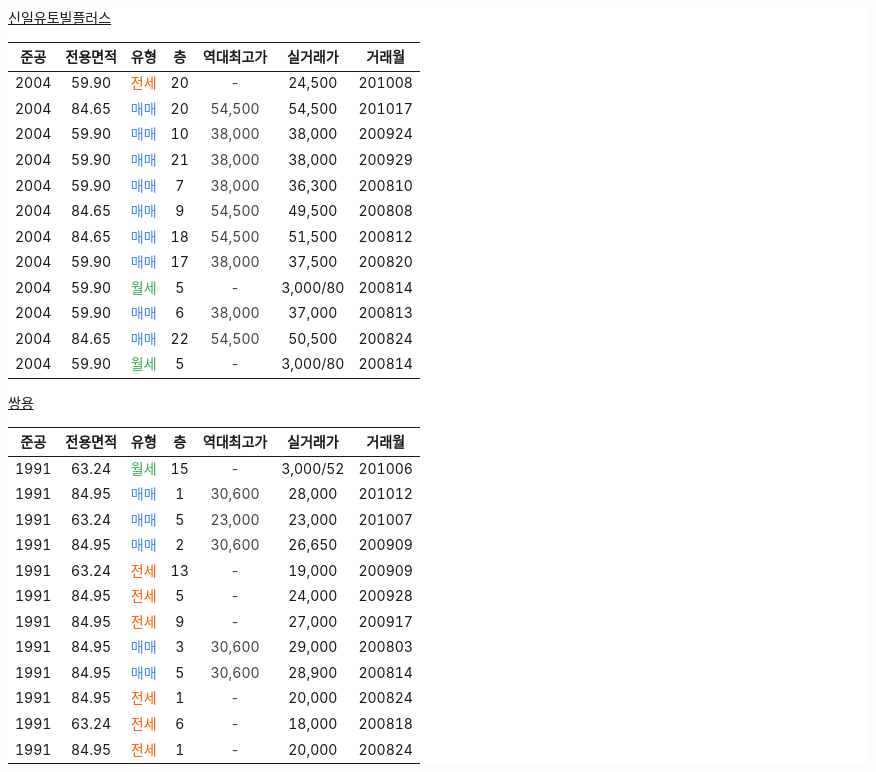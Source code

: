 
<script async src="//pagead2.googlesyndication.com/pagead/js/adsbygoogle.js"></script>

<ins class="adsbygoogle"
     style="display:block"
     data-ad-client="ca-pub-2446590836940007"
     data-ad-slot="1659523306"
     data-ad-format="auto"
     data-full-width-responsive="true"></ins>
<script>
(adsbygoogle = window.adsbygoogle || []).push({});
</script>


[신일유토빌플러스](https://search.naver.com/search.naver?query=%EA%B2%BD%EA%B8%B0%EB%8F%84+%EC%9D%98%EC%A0%95%EB%B6%80%EC%8B%9C+%ED%98%B8%EC%9B%90%EB%8F%99+%EC%8B%A0%EC%9D%BC%EC%9C%A0%ED%86%A0%EB%B9%8C%ED%94%8C%EB%9F%AC%EC%8A%A4)

|준공|전용면적|유형|층|역대최고가|실거래가|거래월|
|:---:|:---:|:---:|:---:|:---:|:---:|:---:|
|2004|59.90|<span style="color:#ff5a00">전세</span>|20|<span style="color:#444444">-</span>|24,500|201008|
|2004|84.65|<span style="color:#4285f3">매매</span>|20|<span style="color:#444444">54,500</span>|54,500|201017|
|2004|59.90|<span style="color:#4285f3">매매</span>|10|<span style="color:#444444">38,000</span>|38,000|200924|
|2004|59.90|<span style="color:#4285f3">매매</span>|21|<span style="color:#444444">38,000</span>|38,000|200929|
|2004|59.90|<span style="color:#4285f3">매매</span>|7|<span style="color:#444444">38,000</span>|36,300|200810|
|2004|84.65|<span style="color:#4285f3">매매</span>|9|<span style="color:#444444">54,500</span>|49,500|200808|
|2004|84.65|<span style="color:#4285f3">매매</span>|18|<span style="color:#444444">54,500</span>|51,500|200812|
|2004|59.90|<span style="color:#4285f3">매매</span>|17|<span style="color:#444444">38,000</span>|37,500|200820|
|2004|59.90|<span style="color:#34a853">월세</span>|5|<span style="color:#444444">-</span>|3,000/80|200814|
|2004|59.90|<span style="color:#4285f3">매매</span>|6|<span style="color:#444444">38,000</span>|37,000|200813|
|2004|84.65|<span style="color:#4285f3">매매</span>|22|<span style="color:#444444">54,500</span>|50,500|200824|
|2004|59.90|<span style="color:#34a853">월세</span>|5|<span style="color:#444444">-</span>|3,000/80|200814|

[쌍용](https://search.naver.com/search.naver?query=%EA%B2%BD%EA%B8%B0%EB%8F%84+%EC%9D%98%EC%A0%95%EB%B6%80%EC%8B%9C+%ED%98%B8%EC%9B%90%EB%8F%99+%EC%8C%8D%EC%9A%A9)

|준공|전용면적|유형|층|역대최고가|실거래가|거래월|
|:---:|:---:|:---:|:---:|:---:|:---:|:---:|
|1991|63.24|<span style="color:#34a853">월세</span>|15|<span style="color:#444444">-</span>|3,000/52|201006|
|1991|84.95|<span style="color:#4285f3">매매</span>|1|<span style="color:#444444">30,600</span>|28,000|201012|
|1991|63.24|<span style="color:#4285f3">매매</span>|5|<span style="color:#444444">23,000</span>|23,000|201007|
|1991|84.95|<span style="color:#4285f3">매매</span>|2|<span style="color:#444444">30,600</span>|26,650|200909|
|1991|63.24|<span style="color:#ff5a00">전세</span>|13|<span style="color:#444444">-</span>|19,000|200909|
|1991|84.95|<span style="color:#ff5a00">전세</span>|5|<span style="color:#444444">-</span>|24,000|200928|
|1991|84.95|<span style="color:#ff5a00">전세</span>|9|<span style="color:#444444">-</span>|27,000|200917|
|1991|84.95|<span style="color:#4285f3">매매</span>|3|<span style="color:#444444">30,600</span>|29,000|200803|
|1991|84.95|<span style="color:#4285f3">매매</span>|5|<span style="color:#444444">30,600</span>|28,900|200814|
|1991|84.95|<span style="color:#ff5a00">전세</span>|1|<span style="color:#444444">-</span>|20,000|200824|
|1991|63.24|<span style="color:#ff5a00">전세</span>|6|<span style="color:#444444">-</span>|18,000|200818|
|1991|84.95|<span style="color:#ff5a00">전세</span>|1|<span style="color:#444444">-</span>|20,000|200824|